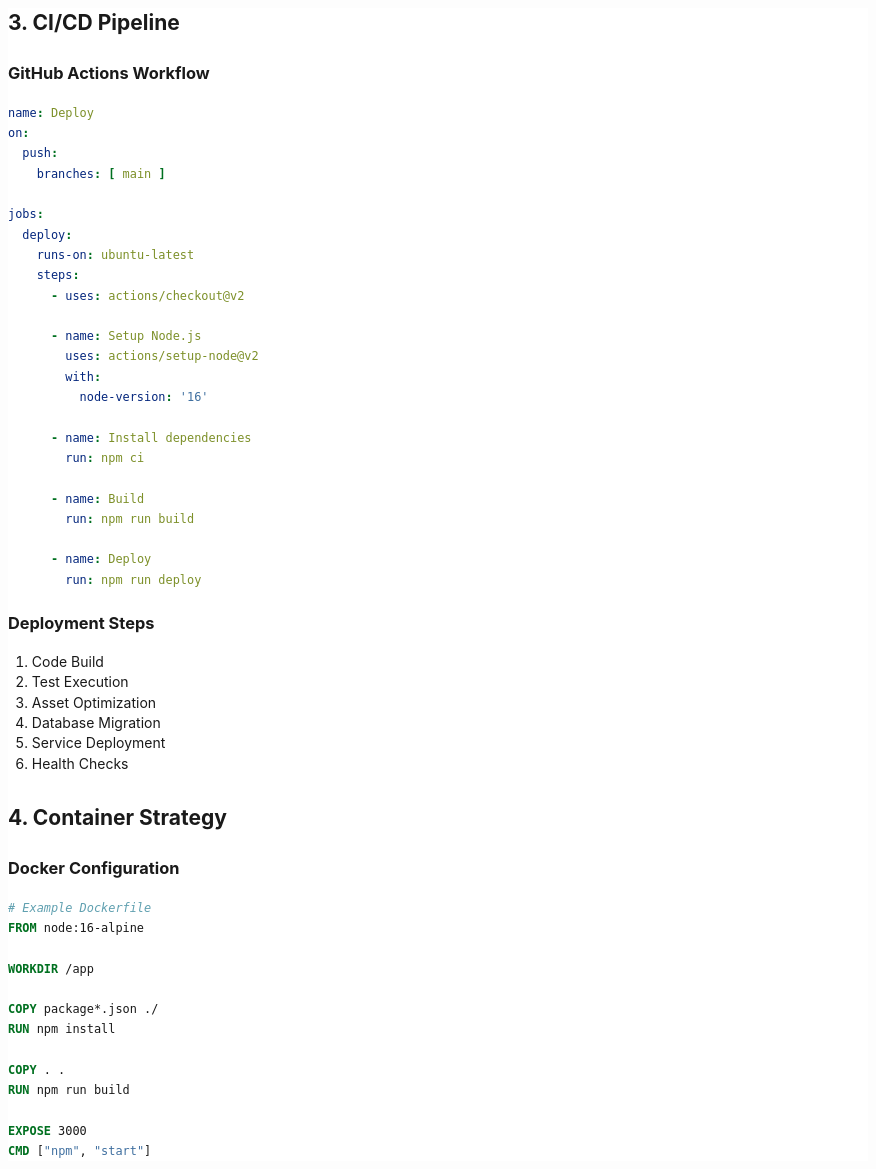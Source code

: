 ## 3. CI/CD Pipeline

### GitHub Actions Workflow
```yaml
name: Deploy
on:
  push:
    branches: [ main ]

jobs:
  deploy:
    runs-on: ubuntu-latest
    steps:
      - uses: actions/checkout@v2
      
      - name: Setup Node.js
        uses: actions/setup-node@v2
        with:
          node-version: '16'
          
      - name: Install dependencies
        run: npm ci
        
      - name: Build
        run: npm run build
        
      - name: Deploy
        run: npm run deploy
```

### Deployment Steps
1. Code Build
2. Test Execution
3. Asset Optimization
4. Database Migration
5. Service Deployment
6. Health Checks

## 4. Container Strategy

### Docker Configuration
```dockerfile
# Example Dockerfile
FROM node:16-alpine

WORKDIR /app

COPY package*.json ./
RUN npm install

COPY . .
RUN npm run build

EXPOSE 3000
CMD ["npm", "start"]
```
